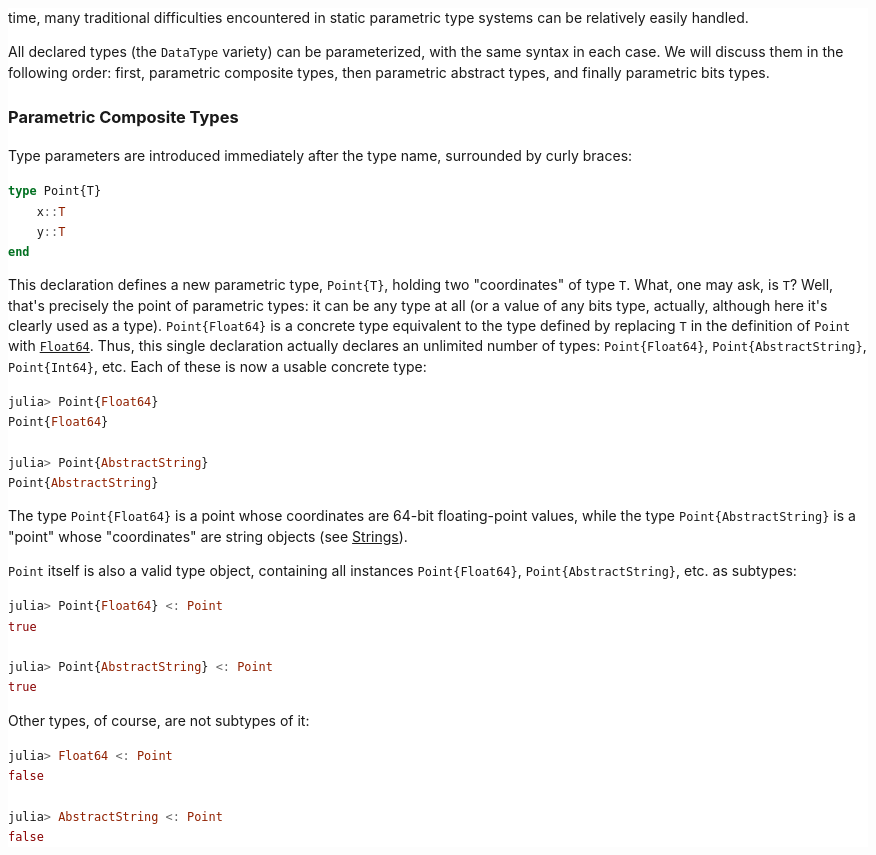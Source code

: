 time, many traditional difficulties encountered in static parametric type systems can be relatively
easily handled.

All declared types (the `DataType` variety) can be parameterized, with the same syntax in each
case. We will discuss them in the following order: first, parametric composite types, then parametric
abstract types, and finally parametric bits types.

### Parametric Composite Types

Type parameters are introduced immediately after the type name, surrounded by curly braces:

```julia
type Point{T}
    x::T
    y::T
end
```

This declaration defines a new parametric type, `Point{T}`, holding two "coordinates" of type
`T`. What, one may ask, is `T`? Well, that's precisely the point of parametric types: it can be
any type at all (or a value of any bits type, actually, although here it's clearly used as a type).
`Point{Float64}` is a concrete type equivalent to the type defined by replacing `T` in the definition
of `Point` with [`Float64`](@ref). Thus, this single declaration actually declares an unlimited
number of types: `Point{Float64}`, `Point{AbstractString}`, `Point{Int64}`, etc. Each of these
is now a usable concrete type:

```julia
julia> Point{Float64}
Point{Float64}

julia> Point{AbstractString}
Point{AbstractString}
```

The type `Point{Float64}` is a point whose coordinates are 64-bit floating-point values, while
the type `Point{AbstractString}` is a "point" whose "coordinates" are string objects (see [Strings](@ref)).

`Point` itself is also a valid type object, containing all instances `Point{Float64}`, `Point{AbstractString}`,
etc. as subtypes:

```julia
julia> Point{Float64} <: Point
true

julia> Point{AbstractString} <: Point
true
```

Other types, of course, are not subtypes of it:

```julia
julia> Float64 <: Point
false

julia> AbstractString <: Point
false
```
